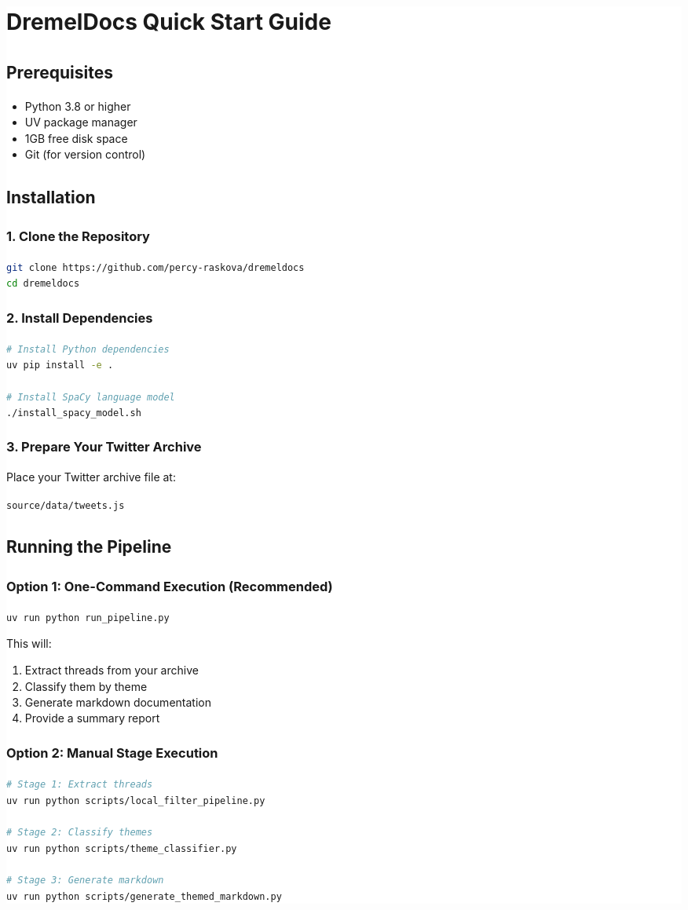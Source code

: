 # DremelDocs Quick Start Guide

## Prerequisites

- Python 3.8 or higher
- UV package manager
- 1GB free disk space
- Git (for version control)

## Installation

### 1. Clone the Repository
```bash
git clone https://github.com/percy-raskova/dremeldocs
cd dremeldocs
```

### 2. Install Dependencies
```bash
# Install Python dependencies
uv pip install -e .

# Install SpaCy language model
./install_spacy_model.sh
```

### 3. Prepare Your Twitter Archive
Place your Twitter archive file at:
```
source/data/tweets.js
```

## Running the Pipeline

### Option 1: One-Command Execution (Recommended)
```bash
uv run python run_pipeline.py
```

This will:
1. Extract threads from your archive
2. Classify them by theme
3. Generate markdown documentation
4. Provide a summary report

### Option 2: Manual Stage Execution
```bash
# Stage 1: Extract threads
uv run python scripts/local_filter_pipeline.py

# Stage 2: Classify themes
uv run python scripts/theme_classifier.py

# Stage 3: Generate markdown
uv run python scripts/generate_themed_markdown.py
```
